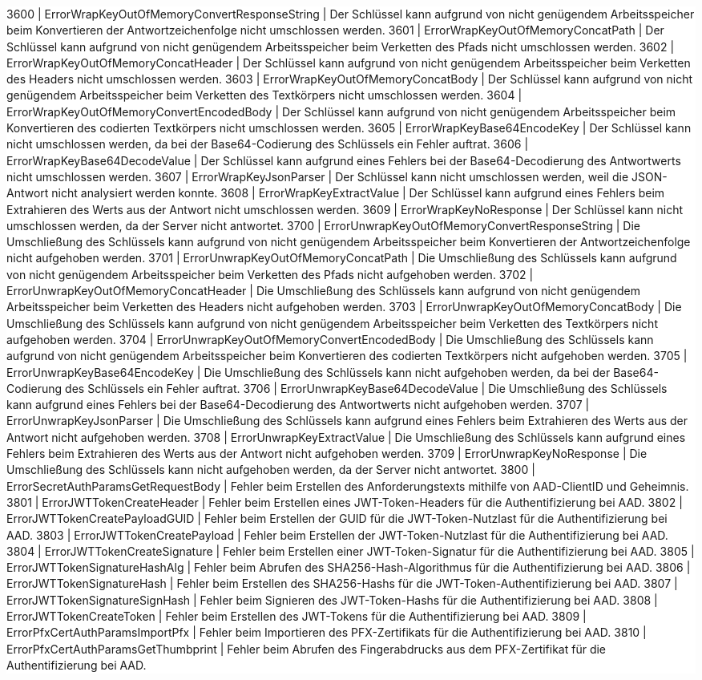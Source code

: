 3600 | ErrorWrapKeyOutOfMemoryConvertResponseString | Der Schlüssel kann aufgrund von nicht genügendem Arbeitsspeicher beim Konvertieren der Antwortzeichenfolge nicht umschlossen werden.
3601 | ErrorWrapKeyOutOfMemoryConcatPath | Der Schlüssel kann aufgrund von nicht genügendem Arbeitsspeicher beim Verketten des Pfads nicht umschlossen werden.
3602 | ErrorWrapKeyOutOfMemoryConcatHeader | Der Schlüssel kann aufgrund von nicht genügendem Arbeitsspeicher beim Verketten des Headers nicht umschlossen werden.
3603 | ErrorWrapKeyOutOfMemoryConcatBody | Der Schlüssel kann aufgrund von nicht genügendem Arbeitsspeicher beim Verketten des Textkörpers nicht umschlossen werden.
3604 | ErrorWrapKeyOutOfMemoryConvertEncodedBody | Der Schlüssel kann aufgrund von nicht genügendem Arbeitsspeicher beim Konvertieren des codierten Textkörpers nicht umschlossen werden.
3605 | ErrorWrapKeyBase64EncodeKey | Der Schlüssel kann nicht umschlossen werden, da bei der Base64-Codierung des Schlüssels ein Fehler auftrat.
3606 | ErrorWrapKeyBase64DecodeValue | Der Schlüssel kann aufgrund eines Fehlers bei der Base64-Decodierung des Antwortwerts nicht umschlossen werden.
3607 | ErrorWrapKeyJsonParser | Der Schlüssel kann nicht umschlossen werden, weil die JSON-Antwort nicht analysiert werden konnte.
3608 | ErrorWrapKeyExtractValue | Der Schlüssel kann aufgrund eines Fehlers beim Extrahieren des Werts aus der Antwort nicht umschlossen werden.
3609 | ErrorWrapKeyNoResponse | Der Schlüssel kann nicht umschlossen werden, da der Server nicht antwortet.
3700 | ErrorUnwrapKeyOutOfMemoryConvertResponseString | Die Umschließung des Schlüssels kann aufgrund von nicht genügendem Arbeitsspeicher beim Konvertieren der Antwortzeichenfolge nicht aufgehoben werden.
3701 | ErrorUnwrapKeyOutOfMemoryConcatPath | Die Umschließung des Schlüssels kann aufgrund von nicht genügendem Arbeitsspeicher beim Verketten des Pfads nicht aufgehoben werden.
3702 | ErrorUnwrapKeyOutOfMemoryConcatHeader | Die Umschließung des Schlüssels kann aufgrund von nicht genügendem Arbeitsspeicher beim Verketten des Headers nicht aufgehoben werden.
3703 | ErrorUnwrapKeyOutOfMemoryConcatBody | Die Umschließung des Schlüssels kann aufgrund von nicht genügendem Arbeitsspeicher beim Verketten des Textkörpers nicht aufgehoben werden.
3704 | ErrorUnwrapKeyOutOfMemoryConvertEncodedBody | Die Umschließung des Schlüssels kann aufgrund von nicht genügendem Arbeitsspeicher beim Konvertieren des codierten Textkörpers nicht aufgehoben werden.
3705 | ErrorUnwrapKeyBase64EncodeKey | Die Umschließung des Schlüssels kann nicht aufgehoben werden, da bei der Base64-Codierung des Schlüssels ein Fehler auftrat.
3706 | ErrorUnwrapKeyBase64DecodeValue | Die Umschließung des Schlüssels kann aufgrund eines Fehlers bei der Base64-Decodierung des Antwortwerts nicht aufgehoben werden.
3707 | ErrorUnwrapKeyJsonParser | Die Umschließung des Schlüssels kann aufgrund eines Fehlers beim Extrahieren des Werts aus der Antwort nicht aufgehoben werden.
3708 | ErrorUnwrapKeyExtractValue | Die Umschließung des Schlüssels kann aufgrund eines Fehlers beim Extrahieren des Werts aus der Antwort nicht aufgehoben werden.
3709 | ErrorUnwrapKeyNoResponse | Die Umschließung des Schlüssels kann nicht aufgehoben werden, da der Server nicht antwortet.
3800 | ErrorSecretAuthParamsGetRequestBody | Fehler beim Erstellen des Anforderungstexts mithilfe von AAD-ClientID und Geheimnis.
3801 | ErrorJWTTokenCreateHeader | Fehler beim Erstellen eines JWT-Token-Headers für die Authentifizierung bei AAD.
3802 | ErrorJWTTokenCreatePayloadGUID | Fehler beim Erstellen der GUID für die JWT-Token-Nutzlast für die Authentifizierung bei AAD.
3803 | ErrorJWTTokenCreatePayload | Fehler beim Erstellen der JWT-Token-Nutzlast für die Authentifizierung bei AAD.
3804 | ErrorJWTTokenCreateSignature | Fehler beim Erstellen einer JWT-Token-Signatur für die Authentifizierung bei AAD.
3805 | ErrorJWTTokenSignatureHashAlg | Fehler beim Abrufen des SHA256-Hash-Algorithmus für die Authentifizierung bei AAD.
3806 | ErrorJWTTokenSignatureHash | Fehler beim Erstellen des SHA256-Hashs für die JWT-Token-Authentifizierung bei AAD.
3807 | ErrorJWTTokenSignatureSignHash | Fehler beim Signieren des JWT-Token-Hashs für die Authentifizierung bei AAD.
3808 | ErrorJWTTokenCreateToken | Fehler beim Erstellen des JWT-Tokens für die Authentifizierung bei AAD.
3809 | ErrorPfxCertAuthParamsImportPfx | Fehler beim Importieren des PFX-Zertifikats für die Authentifizierung bei AAD.
3810 | ErrorPfxCertAuthParamsGetThumbprint | Fehler beim Abrufen des Fingerabdrucks aus dem PFX-Zertifikat für die Authentifizierung bei AAD.